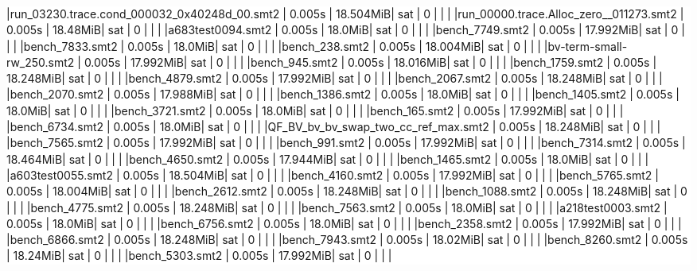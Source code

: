 |run_03230.trace.cond_000032_0x40248d_00.smt2                 |    0.005s | 18.504MiB| sat | 0 |  |  |
|run_00000.trace.Alloc_zero__011273.smt2                      |    0.005s | 18.48MiB| sat | 0 |  |  |
|a683test0094.smt2                                            |    0.005s | 18.0MiB| sat | 0 |  |  |
|bench_7749.smt2                                              |    0.005s | 17.992MiB| sat | 0 |  |  |
|bench_7833.smt2                                              |    0.005s | 18.0MiB| sat | 0 |  |  |
|bench_238.smt2                                               |    0.005s | 18.004MiB| sat | 0 |  |  |
|bv-term-small-rw_250.smt2                                    |    0.005s | 17.992MiB| sat | 0 |  |  |
|bench_945.smt2                                               |    0.005s | 18.016MiB| sat | 0 |  |  |
|bench_1759.smt2                                              |    0.005s | 18.248MiB| sat | 0 |  |  |
|bench_4879.smt2                                              |    0.005s | 17.992MiB| sat | 0 |  |  |
|bench_2067.smt2                                              |    0.005s | 18.248MiB| sat | 0 |  |  |
|bench_2070.smt2                                              |    0.005s | 17.988MiB| sat | 0 |  |  |
|bench_1386.smt2                                              |    0.005s | 18.0MiB| sat | 0 |  |  |
|bench_1405.smt2                                              |    0.005s | 18.0MiB| sat | 0 |  |  |
|bench_3721.smt2                                              |    0.005s | 18.0MiB| sat | 0 |  |  |
|bench_165.smt2                                               |    0.005s | 17.992MiB| sat | 0 |  |  |
|bench_6734.smt2                                              |    0.005s | 18.0MiB| sat | 0 |  |  |
|QF_BV_bv_bv_swap_two_cc_ref_max.smt2                         |    0.005s | 18.248MiB| sat | 0 |  |  |
|bench_7565.smt2                                              |    0.005s | 17.992MiB| sat | 0 |  |  |
|bench_991.smt2                                               |    0.005s | 17.992MiB| sat | 0 |  |  |
|bench_7314.smt2                                              |    0.005s | 18.464MiB| sat | 0 |  |  |
|bench_4650.smt2                                              |    0.005s | 17.944MiB| sat | 0 |  |  |
|bench_1465.smt2                                              |    0.005s | 18.0MiB| sat | 0 |  |  |
|a603test0055.smt2                                            |    0.005s | 18.504MiB| sat | 0 |  |  |
|bench_4160.smt2                                              |    0.005s | 17.992MiB| sat | 0 |  |  |
|bench_5765.smt2                                              |    0.005s | 18.004MiB| sat | 0 |  |  |
|bench_2612.smt2                                              |    0.005s | 18.248MiB| sat | 0 |  |  |
|bench_1088.smt2                                              |    0.005s | 18.248MiB| sat | 0 |  |  |
|bench_4775.smt2                                              |    0.005s | 18.248MiB| sat | 0 |  |  |
|bench_7563.smt2                                              |    0.005s | 18.0MiB| sat | 0 |  |  |
|a218test0003.smt2                                            |    0.005s | 18.0MiB| sat | 0 |  |  |
|bench_6756.smt2                                              |    0.005s | 18.0MiB| sat | 0 |  |  |
|bench_2358.smt2                                              |    0.005s | 17.992MiB| sat | 0 |  |  |
|bench_6866.smt2                                              |    0.005s | 18.248MiB| sat | 0 |  |  |
|bench_7943.smt2                                              |    0.005s | 18.02MiB| sat | 0 |  |  |
|bench_8260.smt2                                              |    0.005s | 18.24MiB| sat | 0 |  |  |
|bench_5303.smt2                                              |    0.005s | 17.992MiB| sat | 0 |  |  |
